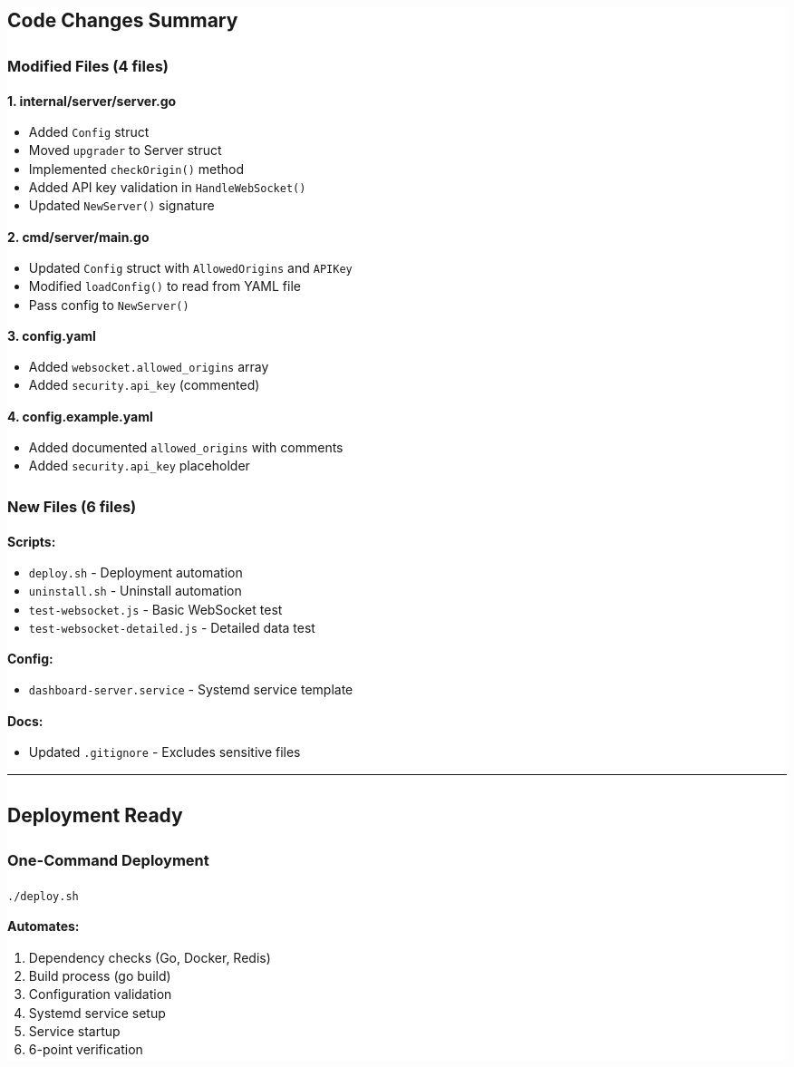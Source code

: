 
## Code Changes Summary

### Modified Files (4 files)

**1. internal/server/server.go**
- Added `Config` struct
- Moved `upgrader` to Server struct
- Implemented `checkOrigin()` method
- Added API key validation in `HandleWebSocket()`
- Updated `NewServer()` signature

**2. cmd/server/main.go**
- Updated `Config` struct with `AllowedOrigins` and `APIKey`
- Modified `loadConfig()` to read from YAML file
- Pass config to `NewServer()`

**3. config.yaml**
- Added `websocket.allowed_origins` array
- Added `security.api_key` (commented)

**4. config.example.yaml**
- Added documented `allowed_origins` with comments
- Added `security.api_key` placeholder

### New Files (6 files)

**Scripts:**
- `deploy.sh` - Deployment automation
- `uninstall.sh` - Uninstall automation
- `test-websocket.js` - Basic WebSocket test
- `test-websocket-detailed.js` - Detailed data test

**Config:**
- `dashboard-server.service` - Systemd service template

**Docs:**
- Updated `.gitignore` - Excludes sensitive files

---

## Deployment Ready

### One-Command Deployment

```bash
./deploy.sh
```

**Automates:**
1. Dependency checks (Go, Docker, Redis)
2. Build process (go build)
3. Configuration validation
4. Systemd service setup
5. Service startup
6. 6-point verification
